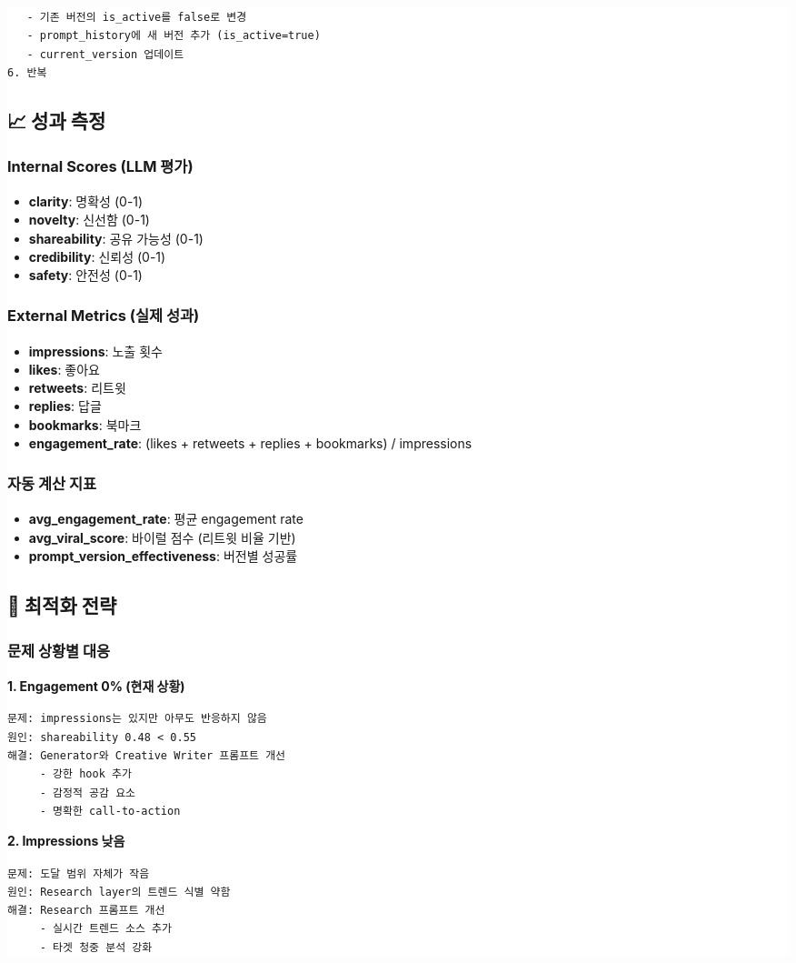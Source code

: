 ```
   - 기존 버전의 is_active를 false로 변경
   - prompt_history에 새 버전 추가 (is_active=true)
   - current_version 업데이트
6. 반복
```

## 📈 성과 측정

### Internal Scores (LLM 평가)
- **clarity**: 명확성 (0-1)
- **novelty**: 신선함 (0-1)
- **shareability**: 공유 가능성 (0-1)
- **credibility**: 신뢰성 (0-1)
- **safety**: 안전성 (0-1)

### External Metrics (실제 성과)
- **impressions**: 노출 횟수
- **likes**: 좋아요
- **retweets**: 리트윗
- **replies**: 답글
- **bookmarks**: 북마크
- **engagement_rate**: (likes + retweets + replies + bookmarks) / impressions

### 자동 계산 지표
- **avg_engagement_rate**: 평균 engagement rate
- **avg_viral_score**: 바이럴 점수 (리트윗 비율 기반)
- **prompt_version_effectiveness**: 버전별 성공률

## 🎯 최적화 전략

### 문제 상황별 대응

**1. Engagement 0% (현재 상황)**
```
문제: impressions는 있지만 아무도 반응하지 않음
원인: shareability 0.48 < 0.55
해결: Generator와 Creative Writer 프롬프트 개선
     - 강한 hook 추가
     - 감정적 공감 요소
     - 명확한 call-to-action
```

**2. Impressions 낮음**
```
문제: 도달 범위 자체가 작음
원인: Research layer의 트렌드 식별 약함
해결: Research 프롬프트 개선
     - 실시간 트렌드 소스 추가
     - 타겟 청중 분석 강화
```
